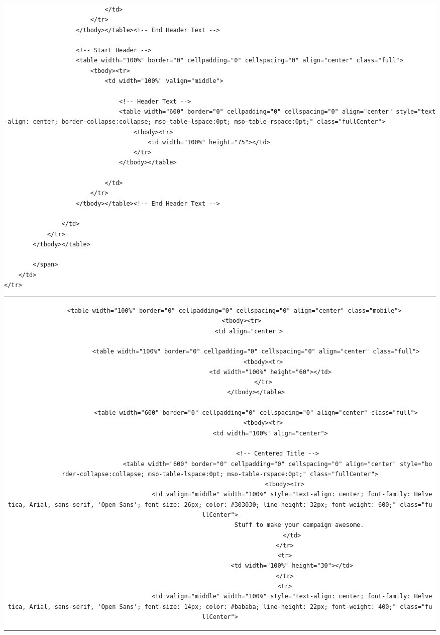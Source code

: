 								</td>
							</tr>
						</tbody></table><!-- End Header Text -->
						
						<!-- Start Header -->
						<table width="100%" border="0" cellpadding="0" cellspacing="0" align="center" class="full">
							<tbody><tr>
								<td width="100%" valign="middle">
									
									<!-- Header Text --> 
									<table width="600" border="0" cellpadding="0" cellspacing="0" align="center" style="text-align: center; border-collapse:collapse; mso-table-lspace:0pt; mso-table-rspace:0pt;" class="fullCenter">
										<tbody><tr>
											<td width="100%" height="75"></td>
										</tr>
									</tbody></table>
																	
								</td>
							</tr>
						</tbody></table><!-- End Header Text -->
						
					</td>
				</tr>
			</tbody></table>
			
			</span>
		</td>
	</tr>
</table>

<table width="100%" border="0" cellpadding="0" cellspacing="0" align="center" class="full" bgcolor="#ffffff">
	<tbody><tr>
		<td width="100%" valign="top" align="center">
		
			<table width="100%" border="0" cellpadding="0" cellspacing="0" align="center" class="mobile">
				<tbody><tr>
					<td align="center">
					
						<table width="100%" border="0" cellpadding="0" cellspacing="0" align="center" class="full">
							<tbody><tr>
								<td width="100%" height="60"></td>
							</tr>
						</tbody></table>
						
						<table width="600" border="0" cellpadding="0" cellspacing="0" align="center" class="full">
							<tbody><tr>
								<td width="100%" align="center">
									
									<!-- Centered Title -->
									<table width="600" border="0" cellpadding="0" cellspacing="0" align="center" style="border-collapse:collapse; mso-table-lspace:0pt; mso-table-rspace:0pt;" class="fullCenter">
										<tbody><tr>
											<td valign="middle" width="100%" style="text-align: center; font-family: Helvetica, Arial, sans-serif, 'Open Sans'; font-size: 26px; color: #303030; line-height: 32px; font-weight: 600;" class="fullCenter">
												Stuff to make your campaign awesome.
											</td>
										</tr>
										<tr>
											<td width="100%" height="30"></td>
										</tr>
										<tr>
											<td valign="middle" width="100%" style="text-align: center; font-family: Helvetica, Arial, sans-serif, 'Open Sans'; font-size: 14px; color: #bababa; line-height: 22px; font-weight: 400;" class="fullCenter">